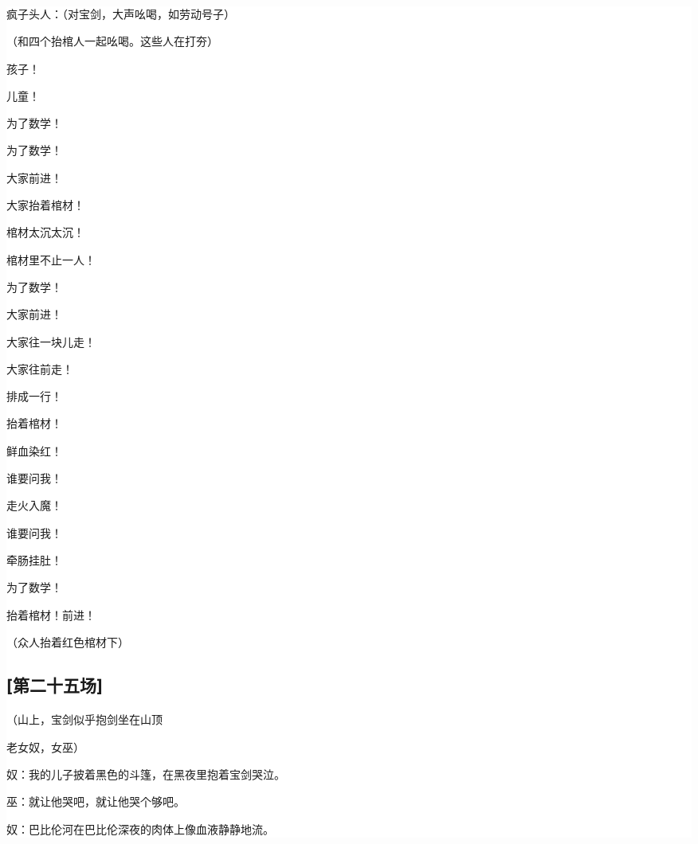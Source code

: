 疯子头人：（对宝剑，大声吆喝，如劳动号子）<bk />

（和四个抬棺人一起吆喝。这些人在打夯）<bk />

孩子！<bk />

儿童！<bk />

为了数学！<bk />

为了数学！<bk />

大家前进！<bk />

大家抬着棺材！<bk />

棺材太沉太沉！<bk />

棺材里不止一人！<bk />

为了数学！<bk />

大家前进！<bk />

大家往一块儿走！<bk />

大家往前走！<bk />

排成一行！<bk />

抬着棺材！<bk />

鲜血染红！<bk />

谁要问我！<bk />

走火入魔！<bk />

谁要问我！<bk />

牵肠挂肚！<bk />

为了数学！<bk />

抬着棺材！前进！<bk />

（众人抬着红色棺材下）<bk />


</div>

## [第二十五场]

<div class="p">


（山上，宝剑似乎抱剑坐在山顶<bk />

老女奴，女巫）<bk />

奴：我的儿子披着黑色的斗篷，在黑夜里抱着宝剑哭泣。<bk />

巫：就让他哭吧，就让他哭个够吧。<bk />

奴：巴比伦河在巴比伦深夜的肉体上像血液静静地流。<bk />
